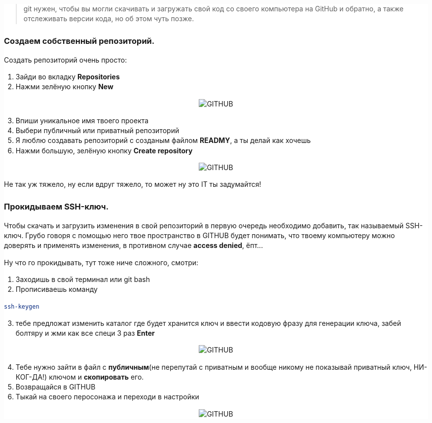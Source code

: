 >git нужен, чтобы вы могли скачивать и загружать свой код со своего компьютера на GitHub и обратно,
> а также отслеживать версии кода, но об этом чуть позже.


### Создаем собственный репозиторий.

Создать репозиторий очень просто:

1. Зайди во вкладку **Repositories**
2. Нажми зелёную кнопку **New**
   
<p align="center">
    <img src="./../../png/git_step1.png" alt="GITHUB" width="640" height="380"/>
</p>

3. Впиши уникальное имя твоего проекта
4. Выбери публичный или приватный репозиторий
5. Я люблю создавать репозиторий с созданым файлом **READMY**, а ты делай как хочешь
6. Нажми большую, зелёную кнопку **Create repository**

<p align="center">
    <img src="./../../png/git_step2.png" alt="GITHUB" width="600" height="600"/>
</p>

Не так уж тяжело, ну если вдруг тяжело, то может ну это IT ты задумайтся!

### Прокидываем SSH-ключ.

Чтобы скачать и загрузить изменения в свой репозиторий в первую очередь необходимо добавить, так называемый SSH-ключ. Грубо говоря с помощью него твое пространство в GITHUB будет понимать, что твоему компьютеру можно доверять и применять изменения, в противном случае **access denied**, ёпт...

Ну что го прокидывать, тут тоже ниче сложного, смотри:

1. Заходишь в свой терминал или git bash
2. Прописиваешь команду 
```bash
ssh-keygen
```
3. тебе предложат изменить каталог где будет хранится ключ и ввести кодовую фразу для генерации ключа, забей болтяру и жми как все специ 3 раз **Enter**

<p align="center">
    <img src="./../../png/git_ssh_keygen.png" alt="GITHUB" width="840" height="320"/>
</p>

4. Тебе нужно зайти в файл с **публичным**(не перепутай с приватным и вообще никому не показывай приватный ключ, НИ-КОГ-ДА!) ключом и **скопировать** его.
5. Возвращайся в GITHUB
6. Тыкай на своего перосонажа и переходи в настройки

<p align="center">
    <img src="./../../png/git_ssh_keygen2.png" alt="GITHUB" width="240" height="350"/>
</p>
